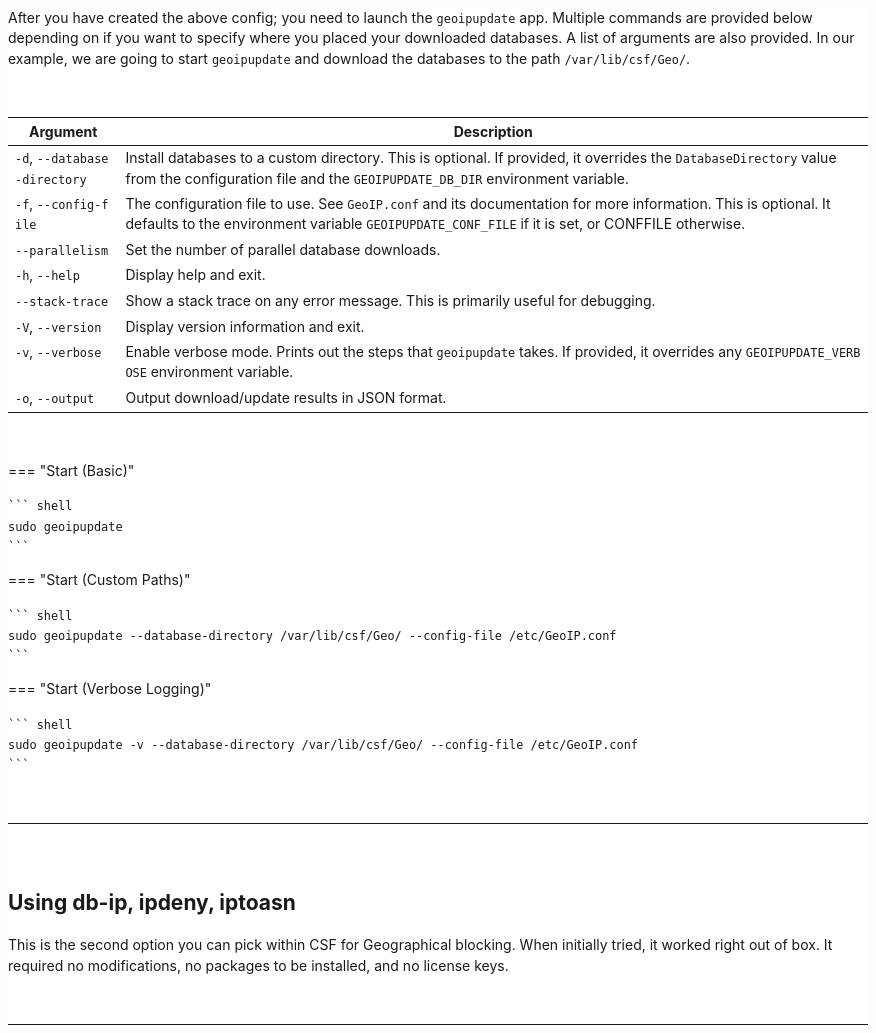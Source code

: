 After you have created the above config; you need to launch the `geoipupdate` app. Multiple commands are provided below depending on if you want to specify where you placed your downloaded databases. A list of arguments are also provided. In our example, we are going to start `geoipupdate` and download the databases to the path `/var/lib/csf/Geo/`.

<br />

| Argument                                      | Description |
| --------------------------------------------- | ----------------------------------------------------------------------------------------------------------- |
| `-d`, `--database-directory`                  | Install databases to a custom directory. This is optional. If provided, it overrides the `DatabaseDirectory` value from the configuration file and the `GEOIPUPDATE_DB_DIR` environment variable.      |
| `-f`, `--config-file`                         | The configuration file to use. See `GeoIP.conf` and its documentation for more information. This is optional. It defaults to the environment variable `GEOIPUPDATE_CONF_FILE` if it is set, or CONFFILE otherwise. |
| `--parallelism`                               | Set the number of parallel database downloads. |
| `-h`, `--help`                                | Display help and exit. |
| `--stack-trace`                               | Show a stack trace on any error message. This is primarily useful for debugging. |
| `-V`, `--version`                             | Display version information and exit. |
| `-v`, `--verbose`                             | Enable verbose mode. Prints out the steps that `geoipupdate` takes. If provided, it overrides any `GEOIPUPDATE_VERBOSE` environment variable. |
| `-o`, `--output`                              | Output download/update results in JSON format. |

<br />

=== "Start (Basic)"

    ``` shell
    sudo geoipupdate
    ```

=== "Start (Custom Paths)"

    ``` shell
    sudo geoipupdate --database-directory /var/lib/csf/Geo/ --config-file /etc/GeoIP.conf
    ```

=== "Start (Verbose Logging)"

    ``` shell
    sudo geoipupdate -v --database-directory /var/lib/csf/Geo/ --config-file /etc/GeoIP.conf
    ```

<br />

---

<br />

## Using db-ip, ipdeny, iptoasn

This is the second option you can pick within CSF for Geographical blocking. When initially tried, it worked right out of box. It required no modifications, no packages to be installed, and no license keys.

<br />

---